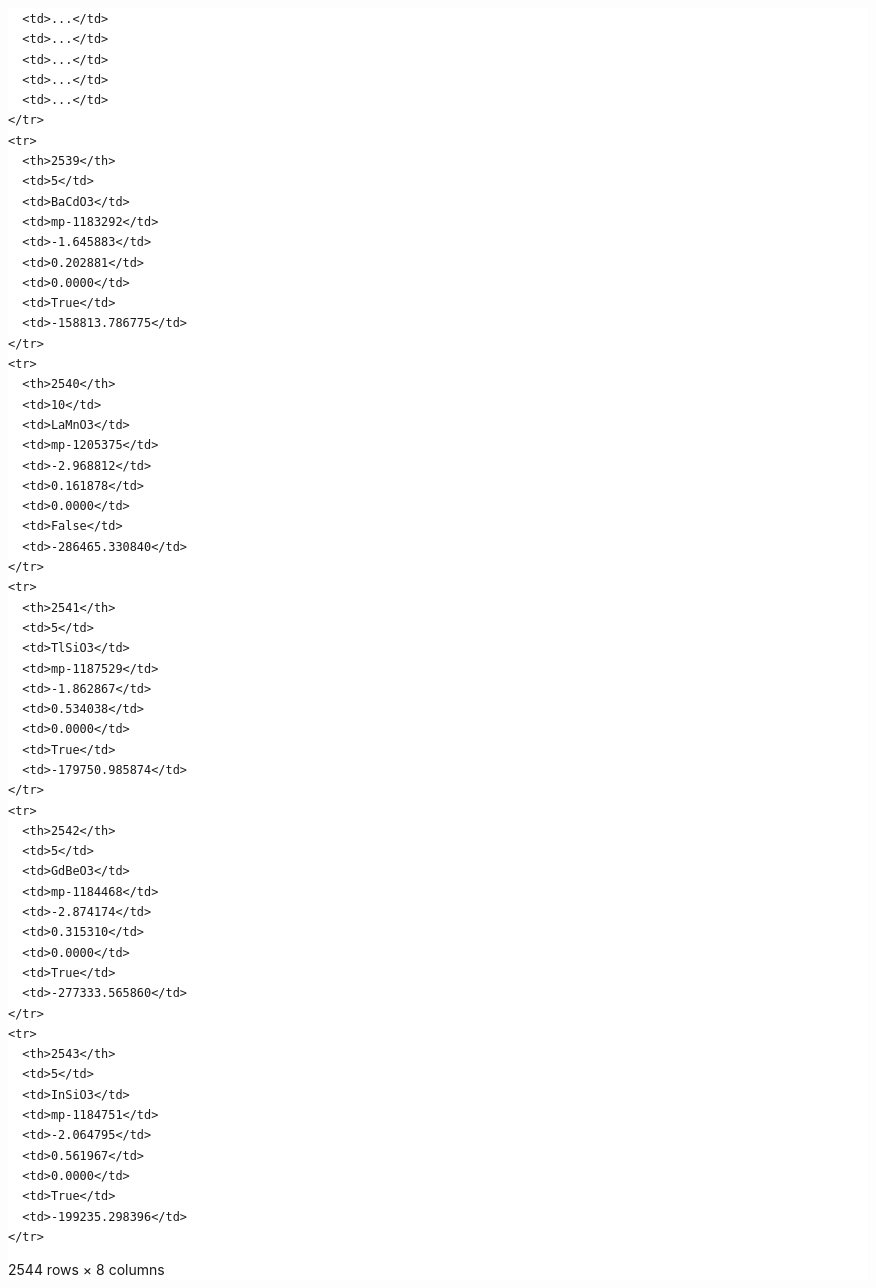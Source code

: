       <td>...</td>
      <td>...</td>
      <td>...</td>
      <td>...</td>
      <td>...</td>
    </tr>
    <tr>
      <th>2539</th>
      <td>5</td>
      <td>BaCdO3</td>
      <td>mp-1183292</td>
      <td>-1.645883</td>
      <td>0.202881</td>
      <td>0.0000</td>
      <td>True</td>
      <td>-158813.786775</td>
    </tr>
    <tr>
      <th>2540</th>
      <td>10</td>
      <td>LaMnO3</td>
      <td>mp-1205375</td>
      <td>-2.968812</td>
      <td>0.161878</td>
      <td>0.0000</td>
      <td>False</td>
      <td>-286465.330840</td>
    </tr>
    <tr>
      <th>2541</th>
      <td>5</td>
      <td>TlSiO3</td>
      <td>mp-1187529</td>
      <td>-1.862867</td>
      <td>0.534038</td>
      <td>0.0000</td>
      <td>True</td>
      <td>-179750.985874</td>
    </tr>
    <tr>
      <th>2542</th>
      <td>5</td>
      <td>GdBeO3</td>
      <td>mp-1184468</td>
      <td>-2.874174</td>
      <td>0.315310</td>
      <td>0.0000</td>
      <td>True</td>
      <td>-277333.565860</td>
    </tr>
    <tr>
      <th>2543</th>
      <td>5</td>
      <td>InSiO3</td>
      <td>mp-1184751</td>
      <td>-2.064795</td>
      <td>0.561967</td>
      <td>0.0000</td>
      <td>True</td>
      <td>-199235.298396</td>
    </tr>
  </tbody>
</table>
<p>2544 rows × 8 columns</p>